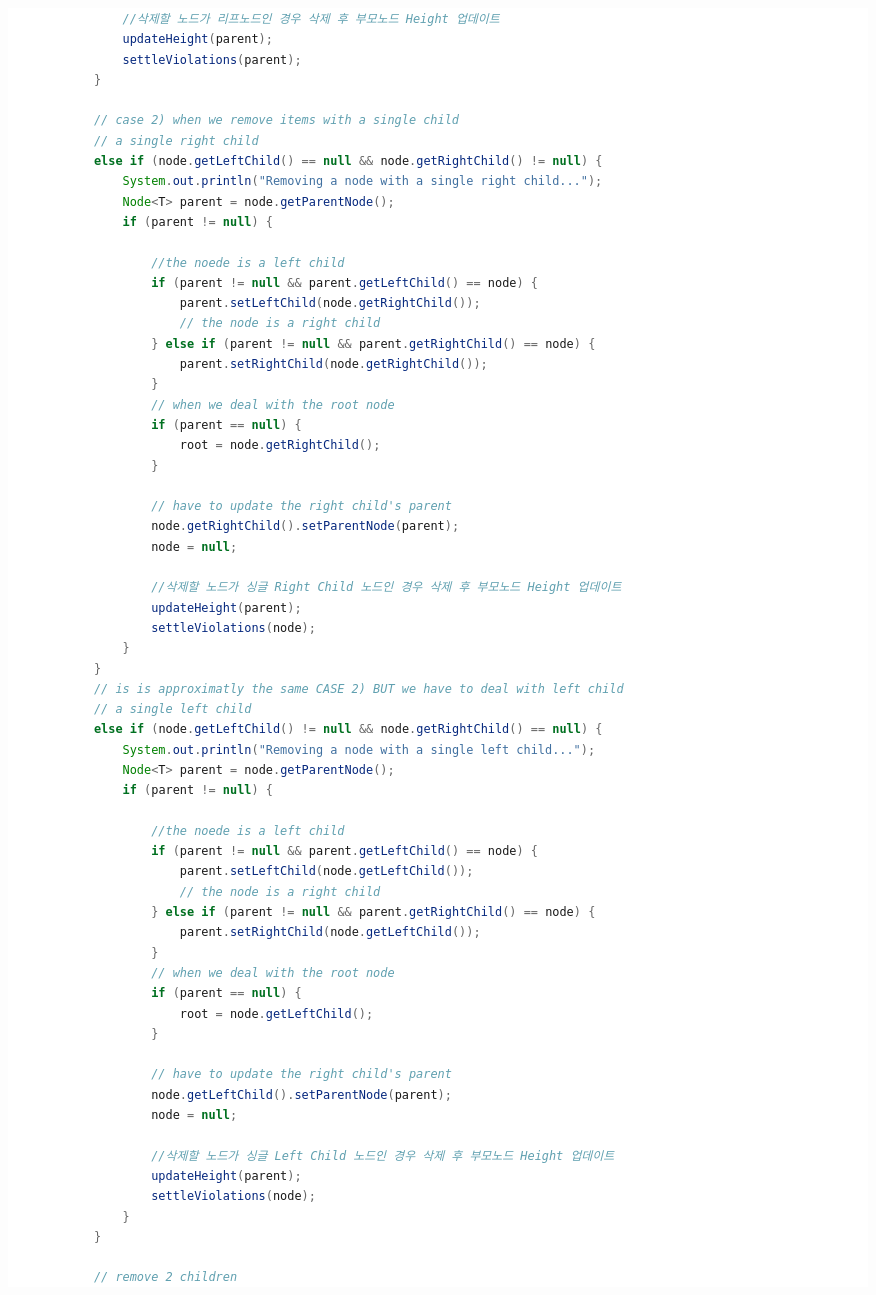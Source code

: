 ```JAVA
                //삭제할 노드가 리프노드인 경우 삭제 후 부모노드 Height 업데이트
                updateHeight(parent);
                settleViolations(parent);
            }

            // case 2) when we remove items with a single child
            // a single right child
            else if (node.getLeftChild() == null && node.getRightChild() != null) {
                System.out.println("Removing a node with a single right child...");
                Node<T> parent = node.getParentNode();
                if (parent != null) {

                    //the noede is a left child
                    if (parent != null && parent.getLeftChild() == node) {
                        parent.setLeftChild(node.getRightChild());
                        // the node is a right child
                    } else if (parent != null && parent.getRightChild() == node) {
                        parent.setRightChild(node.getRightChild());
                    }
                    // when we deal with the root node
                    if (parent == null) {
                        root = node.getRightChild();
                    }

                    // have to update the right child's parent
                    node.getRightChild().setParentNode(parent);
                    node = null;

                    //삭제할 노드가 싱글 Right Child 노드인 경우 삭제 후 부모노드 Height 업데이트
                    updateHeight(parent);
                    settleViolations(node);
                }
            }
            // is is approximatly the same CASE 2) BUT we have to deal with left child
            // a single left child
            else if (node.getLeftChild() != null && node.getRightChild() == null) {
                System.out.println("Removing a node with a single left child...");
                Node<T> parent = node.getParentNode();
                if (parent != null) {

                    //the noede is a left child
                    if (parent != null && parent.getLeftChild() == node) {
                        parent.setLeftChild(node.getLeftChild());
                        // the node is a right child
                    } else if (parent != null && parent.getRightChild() == node) {
                        parent.setRightChild(node.getLeftChild());
                    }
                    // when we deal with the root node
                    if (parent == null) {
                        root = node.getLeftChild();
                    }

                    // have to update the right child's parent
                    node.getLeftChild().setParentNode(parent);
                    node = null;

                    //삭제할 노드가 싱글 Left Child 노드인 경우 삭제 후 부모노드 Height 업데이트
                    updateHeight(parent);
                    settleViolations(node);
                }
            }

            // remove 2 children
```